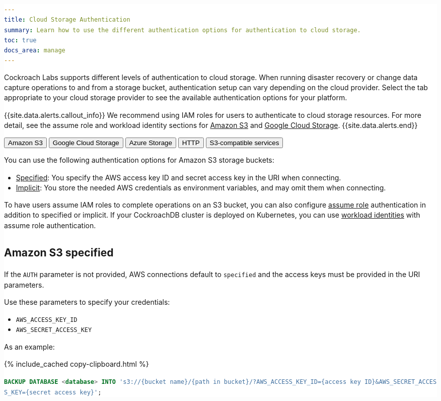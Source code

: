 ```yaml
---
title: Cloud Storage Authentication
summary: Learn how to use the different authentication options for authentication to cloud storage.
toc: true
docs_area: manage
---
```


Cockroach Labs supports different levels of authentication to cloud storage. When running disaster recovery or change data capture operations to and from a storage bucket, authentication setup can vary depending on the cloud provider. Select the tab appropriate to your cloud storage provider to see the available authentication options for your platform.

{{site.data.alerts.callout_info}}
We recommend using IAM roles for users to authenticate to cloud storage resources. For more detail, see the assume role and workload identity sections for [Amazon S3](cloud-storage-authentication.html#amazon-s3-assume-role) and [Google Cloud Storage](cloud-storage-authentication.html?filters=gcs#google-cloud-storage-assume-role).
{{site.data.alerts.end}}

<div class="filters clearfix">
  <button class="filter-button" data-scope="s3">Amazon S3</button>
  <button class="filter-button" data-scope="gcs">Google Cloud Storage</button>
  <button class="filter-button" data-scope="azure">Azure Storage</button>
  <button class="filter-button" data-scope="http">HTTP</button>
  <button class="filter-button" data-scope="s3compatible">S3-compatible services</button>
</div>

<section class="filter-content" markdown="1" data-scope="s3">

You can use the following authentication options for Amazon S3 storage buckets:

- [Specified](#amazon-s3-specified): You specify the AWS access key ID and secret access key in the URI when connecting.
- [Implicit](#amazon-s3-implicit): You store the needed AWS credentials as environment variables, and may omit them when connecting.

To have users assume IAM roles to complete operations on an S3 bucket, you can also configure [assume role](#amazon-s3-assume-role) authentication in addition to specified or implicit. If your CockroachDB cluster is deployed on Kubernetes, you can use [workload identities](#amazon-s3-workload-identity) with assume role authentication.

## Amazon S3 specified

If the `AUTH` parameter is not provided, AWS connections default to `specified` and the access keys must be provided in the URI parameters.

Use these parameters to specify your credentials:

- `AWS_ACCESS_KEY_ID`
- `AWS_SECRET_ACCESS_KEY`

As an example:

{% include_cached copy-clipboard.html %}
~~~sql
BACKUP DATABASE <database> INTO 's3://{bucket name}/{path in bucket}/?AWS_ACCESS_KEY_ID={access key ID}&AWS_SECRET_ACCESS_KEY={secret access key}';
~~~
